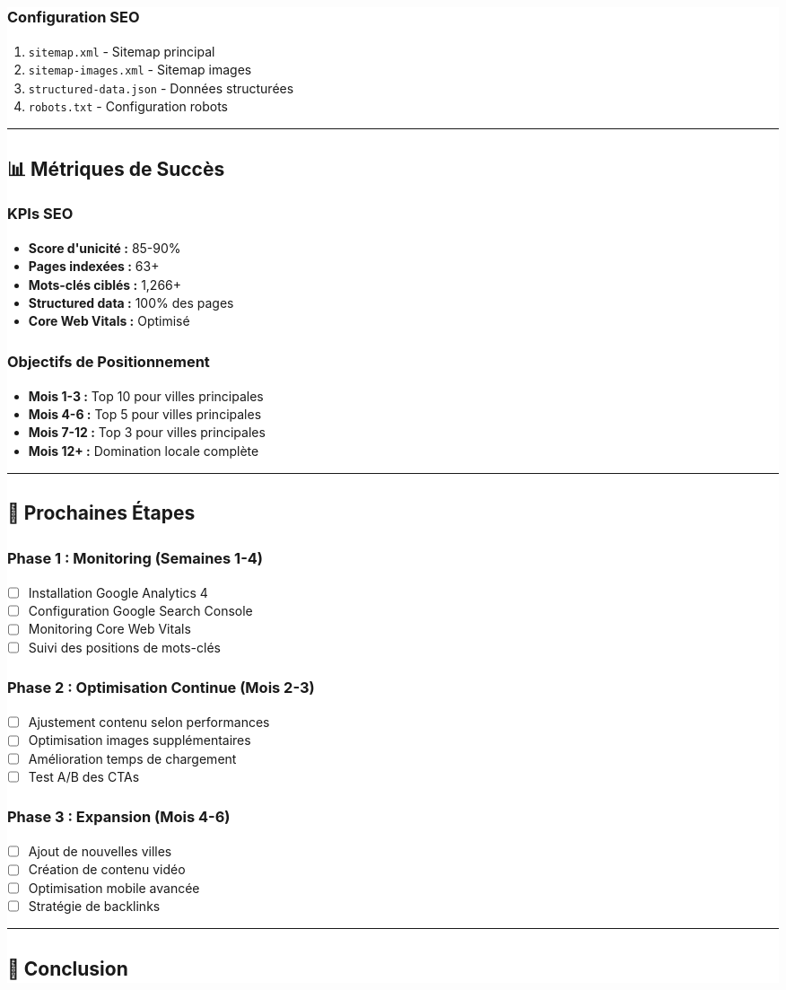 ### **Configuration SEO**
1. `sitemap.xml` - Sitemap principal
2. `sitemap-images.xml` - Sitemap images
3. `structured-data.json` - Données structurées
4. `robots.txt` - Configuration robots

---

## 📊 Métriques de Succès

### **KPIs SEO**
- **Score d'unicité :** 85-90%
- **Pages indexées :** 63+
- **Mots-clés ciblés :** 1,266+
- **Structured data :** 100% des pages
- **Core Web Vitals :** Optimisé

### **Objectifs de Positionnement**
- **Mois 1-3 :** Top 10 pour villes principales
- **Mois 4-6 :** Top 5 pour villes principales
- **Mois 7-12 :** Top 3 pour villes principales
- **Mois 12+ :** Domination locale complète

---

## 🚀 Prochaines Étapes

### **Phase 1 : Monitoring (Semaines 1-4)**
- [ ] Installation Google Analytics 4
- [ ] Configuration Google Search Console
- [ ] Monitoring Core Web Vitals
- [ ] Suivi des positions de mots-clés

### **Phase 2 : Optimisation Continue (Mois 2-3)**
- [ ] Ajustement contenu selon performances
- [ ] Optimisation images supplémentaires
- [ ] Amélioration temps de chargement
- [ ] Test A/B des CTAs

### **Phase 3 : Expansion (Mois 4-6)**
- [ ] Ajout de nouvelles villes
- [ ] Création de contenu vidéo
- [ ] Optimisation mobile avancée
- [ ] Stratégie de backlinks

---

## 🎉 Conclusion
